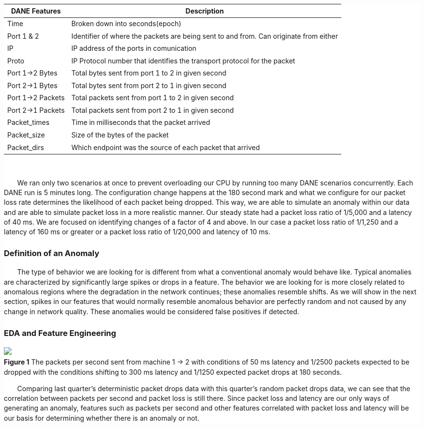 | DANE Features | Description | 
|--------------- | ----------- | 
| Time | Broken down into seconds(epoch) | 
| Port 1 & 2 | Identifier of where the packets are being sent to and from.  Can originate from either | 
| IP | IP address of the ports in comunication |
| Proto | IP Protocol number that identifies the transport protocol for the packet | 
| Port 1->2 Bytes | Total bytes sent from port 1 to 2 in given second| 
| Port 2->1 Bytes | Total bytes sent from port 2 to 1 in given second |
| Port 1->2 Packets | Total packets sent from port 1 to 2 in given second| 
| Port 2->1 Packets | Total packets sent from port 2 to 1 in given second | 
| Packet_times | Time in milliseconds that the packet arrived |
| Packet_size | Size of the bytes of the packet | 
| Packet_dirs | Which endpoint was the source of each packet that arrived | 

<br>

<p>&nbsp;&nbsp;&nbsp;&nbsp;&nbsp;&nbsp;  We ran only two scenarios at once to prevent overloading our CPU by running too many DANE scenarios concurrently. Each DANE run is 5 minutes long.  The configuration change happens at the 180 second mark and what we configure for our packet loss rate determines the likelihood of each packet being dropped. This way, we are able to simulate an anomaly within our data and are able to simulate packet loss in a more realistic manner. Our steady state had a packet loss ratio of 1/5,000 and a latency of 40 ms. We are focused on identifying changes of a factor of 4 and above. In our case a packet loss ratio of 1/1,250  and a latency of 160 ms or greater or a packet loss ratio of 1/20,000 and latency of 10 ms. </p>

### Definition of an Anomaly

<p>&nbsp;&nbsp;&nbsp;&nbsp;&nbsp;&nbsp; The type of behavior we are looking for is different from what a conventional anomaly would behave like. Typical anomalies are characterized by significantly large spikes or drops in a feature. The behavior we are looking for is more closely related to anomalous regions where the degradation in the network continues; these anomalies resemble shifts. As we will show in the next section, spikes in our features that would normally resemble anomalous behavior are perfectly random and not caused by any change in network quality. These anomalies would be considered false positives if detected.</p>

### EDA and Feature Engineering

![](EDA.png?raw=true)
<br>
**Figure 1** The packets per second sent from machine 1 → 2 with conditions of 50 ms latency and 1/2500 packets expected to be dropped with the conditions shifting to 300 ms latency and 1/1250 expected packet drops at 180 seconds.
<p>&nbsp;&nbsp;&nbsp;&nbsp;&nbsp;&nbsp; Comparing last quarter’s deterministic packet drops data with this quarter’s random packet drops data, we can see that the correlation between packets per second and packet loss is still there. Since packet loss and latency are our only ways of generating an anomaly, features such as packets per second and other features correlated with packet loss and latency will be our basis for determining whether there is an anomaly or not.</p>
    